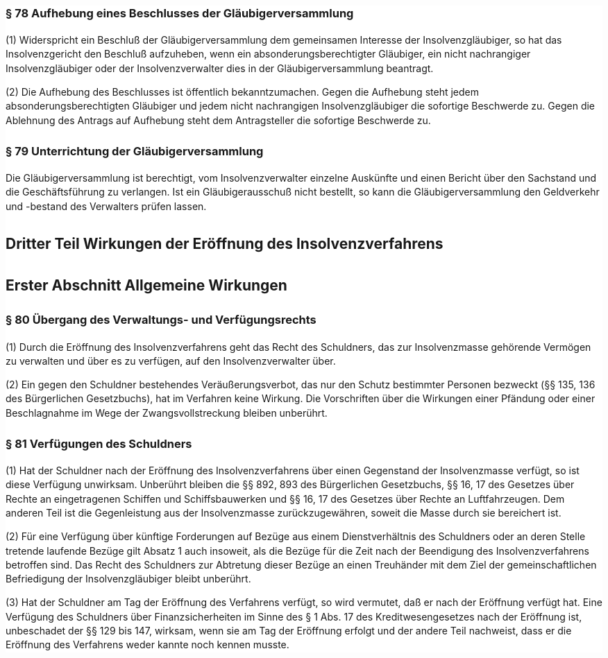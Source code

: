### § 78 Aufhebung eines Beschlusses der Gläubigerversammlung

(1) Widerspricht ein Beschluß der Gläubigerversammlung dem gemeinsamen Interesse der Insolvenzgläubiger, so hat das Insolvenzgericht den Beschluß aufzuheben, wenn ein absonderungsberechtigter Gläubiger, ein nicht nachrangiger Insolvenzgläubiger oder der Insolvenzverwalter dies in der Gläubigerversammlung beantragt.

(2) Die Aufhebung des Beschlusses ist öffentlich bekanntzumachen. Gegen die Aufhebung steht jedem absonderungsberechtigten Gläubiger und jedem nicht nachrangigen Insolvenzgläubiger die sofortige Beschwerde zu. Gegen die Ablehnung des Antrags auf Aufhebung steht dem Antragsteller die sofortige Beschwerde zu.

### § 79 Unterrichtung der Gläubigerversammlung

Die Gläubigerversammlung ist berechtigt, vom Insolvenzverwalter einzelne Auskünfte und einen Bericht über den Sachstand und die Geschäftsführung zu verlangen. Ist ein Gläubigerausschuß nicht bestellt, so kann die Gläubigerversammlung den Geldverkehr und -bestand des Verwalters prüfen lassen.

Dritter Teil Wirkungen der Eröffnung des Insolvenzverfahrens
------------------------------------------------------------

### 

Erster Abschnitt Allgemeine Wirkungen
-------------------------------------

### 

### § 80 Übergang des Verwaltungs- und Verfügungsrechts

(1) Durch die Eröffnung des Insolvenzverfahrens geht das Recht des Schuldners, das zur Insolvenzmasse gehörende Vermögen zu verwalten und über es zu verfügen, auf den Insolvenzverwalter über.

(2) Ein gegen den Schuldner bestehendes Veräußerungsverbot, das nur den Schutz bestimmter Personen bezweckt (§§ 135, 136 des Bürgerlichen Gesetzbuchs), hat im Verfahren keine Wirkung. Die Vorschriften über die Wirkungen einer Pfändung oder einer Beschlagnahme im Wege der Zwangsvollstreckung bleiben unberührt.

### § 81 Verfügungen des Schuldners

(1) Hat der Schuldner nach der Eröffnung des Insolvenzverfahrens über einen Gegenstand der Insolvenzmasse verfügt, so ist diese Verfügung unwirksam. Unberührt bleiben die §§ 892, 893 des Bürgerlichen Gesetzbuchs, §§ 16, 17 des Gesetzes über Rechte an eingetragenen Schiffen und Schiffsbauwerken und §§ 16, 17 des Gesetzes über Rechte an Luftfahrzeugen. Dem anderen Teil ist die Gegenleistung aus der Insolvenzmasse zurückzugewähren, soweit die Masse durch sie bereichert ist.

(2) Für eine Verfügung über künftige Forderungen auf Bezüge aus einem Dienstverhältnis des Schuldners oder an deren Stelle tretende laufende Bezüge gilt Absatz 1 auch insoweit, als die Bezüge für die Zeit nach der Beendigung des Insolvenzverfahrens betroffen sind. Das Recht des Schuldners zur Abtretung dieser Bezüge an einen Treuhänder mit dem Ziel der gemeinschaftlichen Befriedigung der Insolvenzgläubiger bleibt unberührt.

(3) Hat der Schuldner am Tag der Eröffnung des Verfahrens verfügt, so wird vermutet, daß er nach der Eröffnung verfügt hat. Eine Verfügung des Schuldners über Finanzsicherheiten im Sinne des § 1 Abs. 17 des Kreditwesengesetzes nach der Eröffnung ist, unbeschadet der §§ 129 bis 147, wirksam, wenn sie am Tag der Eröffnung erfolgt und der andere Teil nachweist, dass er die Eröffnung des Verfahrens weder kannte noch kennen musste.
